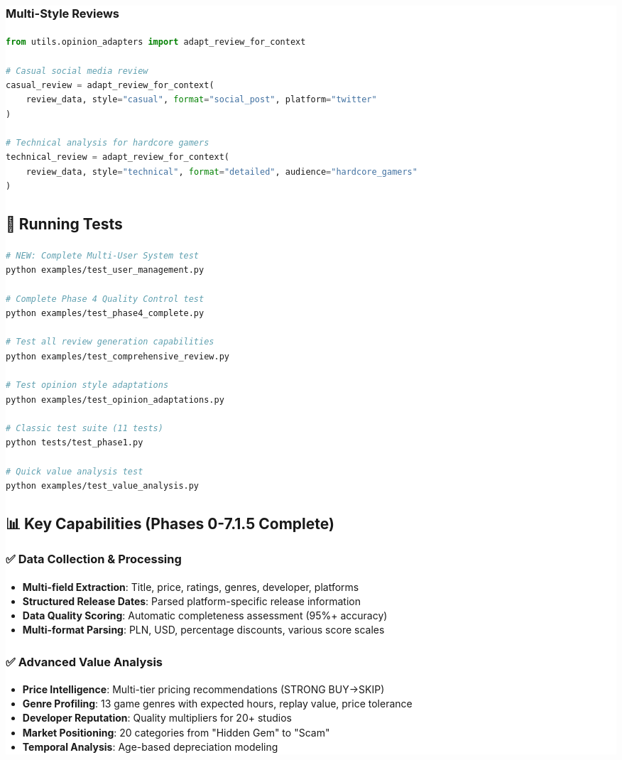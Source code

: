 ### Multi-Style Reviews
```python
from utils.opinion_adapters import adapt_review_for_context

# Casual social media review
casual_review = adapt_review_for_context(
    review_data, style="casual", format="social_post", platform="twitter"
)

# Technical analysis for hardcore gamers  
technical_review = adapt_review_for_context(
    review_data, style="technical", format="detailed", audience="hardcore_gamers"
)
```

## 🧪 Running Tests

```bash
# NEW: Complete Multi-User System test
python examples/test_user_management.py

# Complete Phase 4 Quality Control test
python examples/test_phase4_complete.py

# Test all review generation capabilities  
python examples/test_comprehensive_review.py

# Test opinion style adaptations
python examples/test_opinion_adaptations.py

# Classic test suite (11 tests)
python tests/test_phase1.py

# Quick value analysis test
python examples/test_value_analysis.py
```

## 📊 Key Capabilities (Phases 0-7.1.5 Complete)

### ✅ Data Collection & Processing
- **Multi-field Extraction**: Title, price, ratings, genres, developer, platforms
- **Structured Release Dates**: Parsed platform-specific release information  
- **Data Quality Scoring**: Automatic completeness assessment (95%+ accuracy)
- **Multi-format Parsing**: PLN, USD, percentage discounts, various score scales

### ✅ Advanced Value Analysis
- **Price Intelligence**: Multi-tier pricing recommendations (STRONG BUY→SKIP)
- **Genre Profiling**: 13 game genres with expected hours, replay value, price tolerance
- **Developer Reputation**: Quality multipliers for 20+ studios
- **Market Positioning**: 20 categories from "Hidden Gem" to "Scam"
- **Temporal Analysis**: Age-based depreciation modeling
